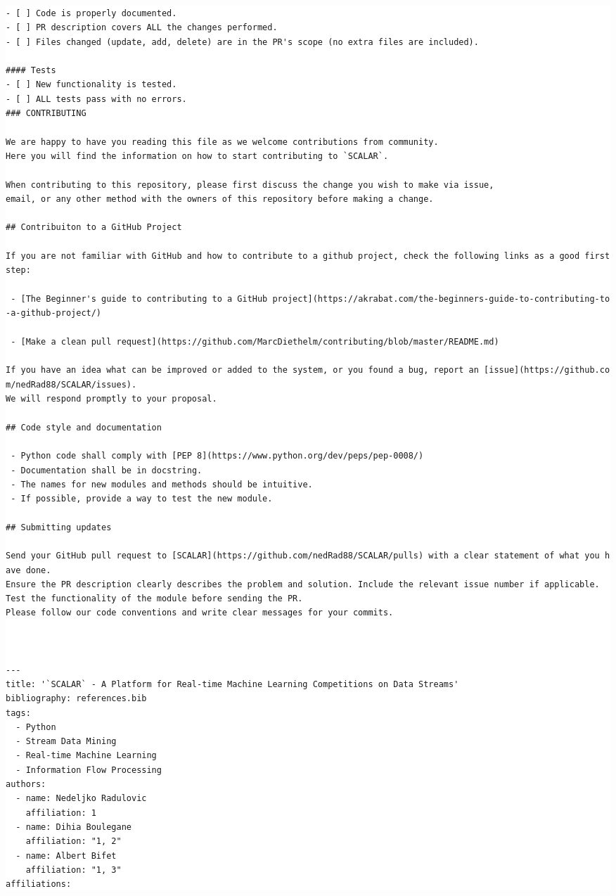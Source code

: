 ```
- [ ] Code is properly documented.
- [ ] PR description covers ALL the changes performed.
- [ ] Files changed (update, add, delete) are in the PR's scope (no extra files are included).

#### Tests
- [ ] New functionality is tested.
- [ ] ALL tests pass with no errors.
### CONTRIBUTING

We are happy to have you reading this file as we welcome contributions from community.
Here you will find the information on how to start contributing to `SCALAR`.

When contributing to this repository, please first discuss the change you wish to make via issue, 
email, or any other method with the owners of this repository before making a change.

## Contribuiton to a GitHub Project

If you are not familiar with GitHub and how to contribute to a github project, check the following links as a good first step:

 - [The Beginner's guide to contributing to a GitHub project](https://akrabat.com/the-beginners-guide-to-contributing-to-a-github-project/)

 - [Make a clean pull request](https://github.com/MarcDiethelm/contributing/blob/master/README.md)
 
If you have an idea what can be improved or added to the system, or you found a bug, report an [issue](https://github.com/nedRad88/SCALAR/issues).
We will respond promptly to your proposal.

## Code style and documentation

 - Python code shall comply with [PEP 8](https://www.python.org/dev/peps/pep-0008/) 
 - Documentation shall be in docstring.
 - The names for new modules and methods should be intuitive.
 - If possible, provide a way to test the new module.

## Submitting updates

Send your GitHub pull request to [SCALAR](https://github.com/nedRad88/SCALAR/pulls) with a clear statement of what you have done.
Ensure the PR description clearly describes the problem and solution. Include the relevant issue number if applicable.
Test the functionality of the module before sending the PR. 
Please follow our code conventions and write clear messages for your commits.



---
title: '`SCALAR` - A Platform for Real-time Machine Learning Competitions on Data Streams'
bibliography: references.bib
tags:
  - Python
  - Stream Data Mining
  - Real-time Machine Learning
  - Information Flow Processing
authors:
  - name: Nedeljko Radulovic
    affiliation: 1
  - name: Dihia Boulegane
    affiliation: "1, 2"
  - name: Albert Bifet
    affiliation: "1, 3"
affiliations:
```

[npm-image]: https://img.shields.io/npm/v/angular-local-storage.svg?style=flat-square
[npm-url]: https://npmjs.org/package/angular-local-storage
[travis-image]: https://img.shields.io/travis/grevory/angular-local-storage.svg?style=flat-square
[travis-url]: https://travis-ci.org/grevory/angular-local-storage
[coveralls-image]: https://img.shields.io/coveralls/grevory/angular-local-storage.svg?style=flat-square
[coveralls-url]: https://coveralls.io/r/grevory/angular-local-storage
[david-image]: http://img.shields.io/david/grevory/angular-local-storage.svg?style=flat-square
[david-url]: https://david-dm.org/grevory/angular-local-storage
[license-image]: http://img.shields.io/npm/l/angular-local-storage.svg?style=flat-square
[license-url]: LICENSE
[downloads-image]: http://img.shields.io/npm/dm/angular-local-storage.svg?style=flat-square
[downloads-url]: https://npmjs.org/package/angular-local-storage
[gitter-image]: https://badges.gitter.im/Join%20Chat.svg
[gitter-url]: https://gitter.im/grevory/angular-local-storage?utm_source=badge&utm_medium=badge&utm_campaign=pr-badge&utm_content=badge